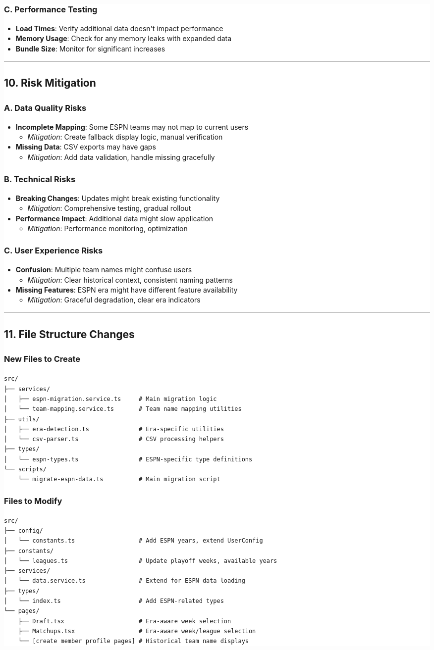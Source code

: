 ### C. Performance Testing
- **Load Times**: Verify additional data doesn't impact performance
- **Memory Usage**: Check for any memory leaks with expanded data
- **Bundle Size**: Monitor for significant increases

---

## 10. Risk Mitigation

### A. Data Quality Risks
- **Incomplete Mapping**: Some ESPN teams may not map to current users
  - *Mitigation*: Create fallback display logic, manual verification
- **Missing Data**: CSV exports may have gaps
  - *Mitigation*: Add data validation, handle missing gracefully

### B. Technical Risks  
- **Breaking Changes**: Updates might break existing functionality
  - *Mitigation*: Comprehensive testing, gradual rollout
- **Performance Impact**: Additional data might slow application
  - *Mitigation*: Performance monitoring, optimization

### C. User Experience Risks
- **Confusion**: Multiple team names might confuse users
  - *Mitigation*: Clear historical context, consistent naming patterns
- **Missing Features**: ESPN era might have different feature availability
  - *Mitigation*: Graceful degradation, clear era indicators

---

## 11. File Structure Changes

### New Files to Create
```
src/
├── services/
│   ├── espn-migration.service.ts     # Main migration logic
│   └── team-mapping.service.ts       # Team name mapping utilities
├── utils/
│   ├── era-detection.ts              # Era-specific utilities
│   └── csv-parser.ts                 # CSV processing helpers
├── types/
│   └── espn-types.ts                 # ESPN-specific type definitions
└── scripts/
    └── migrate-espn-data.ts          # Main migration script
```

### Files to Modify
```
src/
├── config/
│   └── constants.ts                  # Add ESPN years, extend UserConfig
├── constants/
│   └── leagues.ts                    # Update playoff weeks, available years
├── services/
│   └── data.service.ts               # Extend for ESPN data loading
├── types/
│   └── index.ts                      # Add ESPN-related types
└── pages/
    ├── Draft.tsx                     # Era-aware week selection
    ├── Matchups.tsx                  # Era-aware week/league selection
    └── [create member profile pages] # Historical team name displays
```